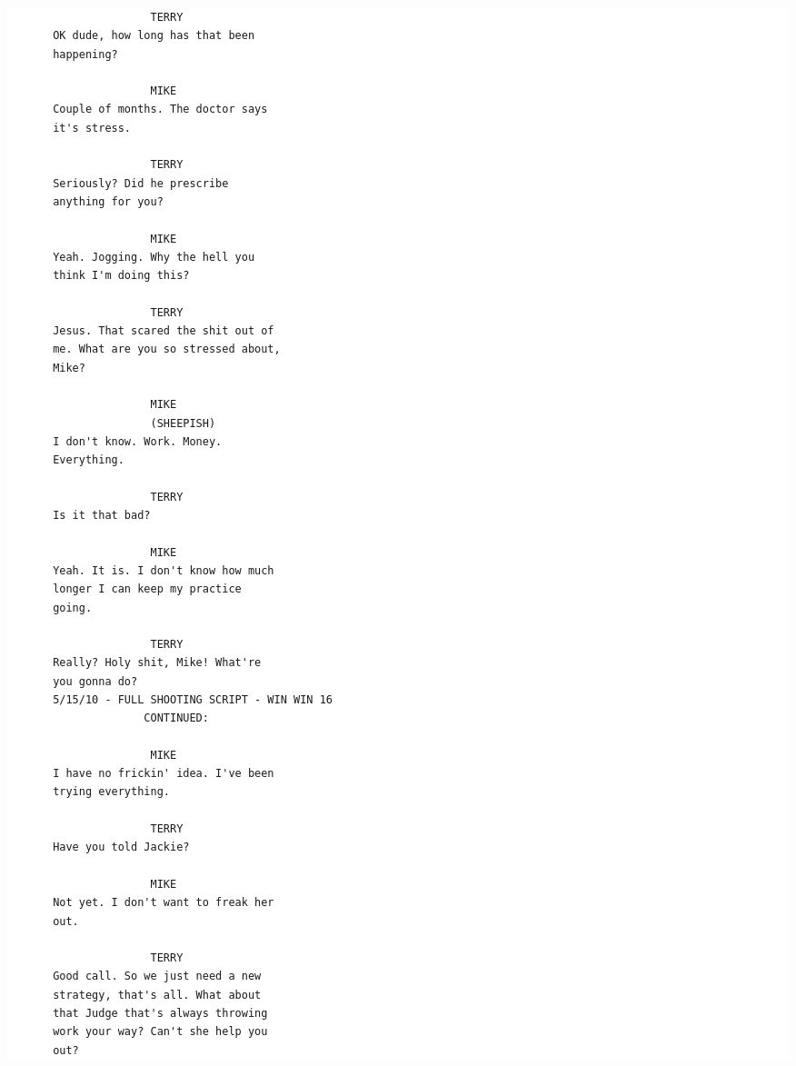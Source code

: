                           TERRY
           OK dude, how long has that been
           happening?
                         
                          MIKE
           Couple of months. The doctor says
           it's stress.
                         
                          TERRY
           Seriously? Did he prescribe
           anything for you?
                         
                          MIKE
           Yeah. Jogging. Why the hell you
           think I'm doing this?
                         
                          TERRY
           Jesus. That scared the shit out of
           me. What are you so stressed about,
           Mike?
                         
                          MIKE
                          (SHEEPISH)
           I don't know. Work. Money.
           Everything.
                         
                          TERRY
           Is it that bad?
                         
                          MIKE
           Yeah. It is. I don't know how much
           longer I can keep my practice
           going.
                         
                          TERRY
           Really? Holy shit, Mike! What're
           you gonna do?
           5/15/10 - FULL SHOOTING SCRIPT - WIN WIN 16
                         CONTINUED:
                         
                          MIKE
           I have no frickin' idea. I've been
           trying everything.
                         
                          TERRY
           Have you told Jackie?
                         
                          MIKE
           Not yet. I don't want to freak her
           out.
                         
                          TERRY
           Good call. So we just need a new
           strategy, that's all. What about
           that Judge that's always throwing
           work your way? Can't she help you
           out?
                         